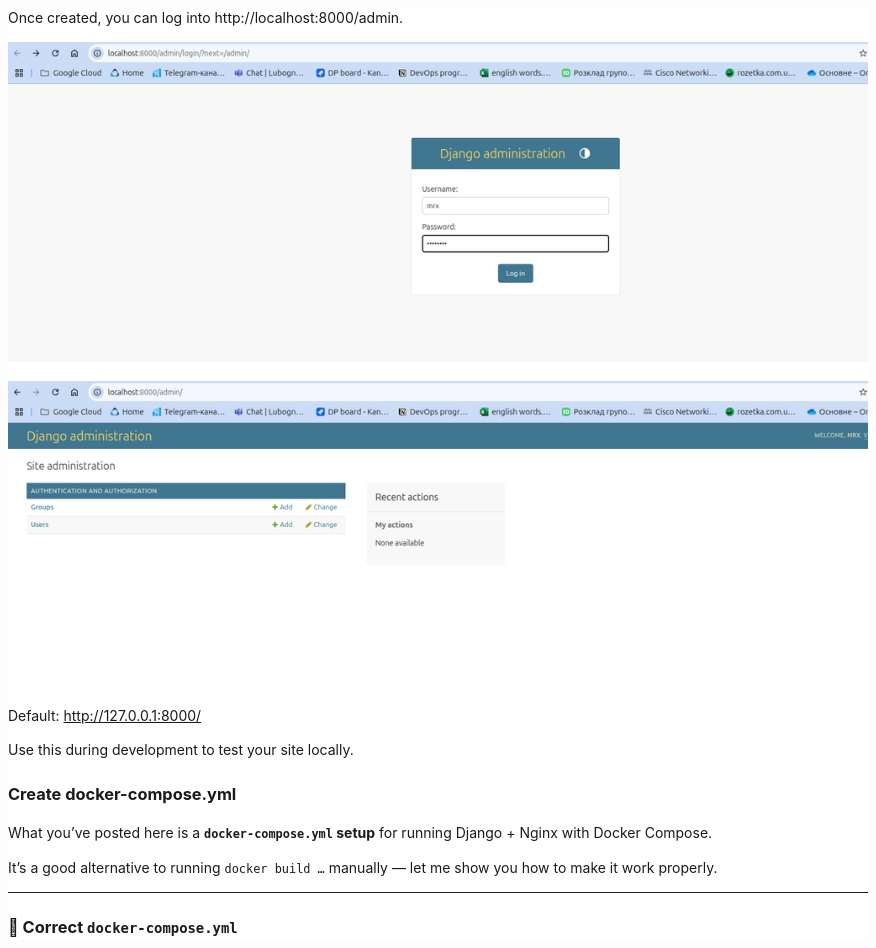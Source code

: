 Once created, you can log into http://localhost:8000/admin.

![alt text](images/image-7.png)

![alt text](images/image-8.png)Default: http://127.0.0.1:8000/


Use this during development to test your site locally.

### Create docker-compose.yml

What you’ve posted here is a **`docker-compose.yml` setup** for running Django + Nginx with Docker Compose.

It’s a good alternative to running `docker build …` manually — let me show you how to make it work properly.

---

### 📄 Correct `docker-compose.yml`
